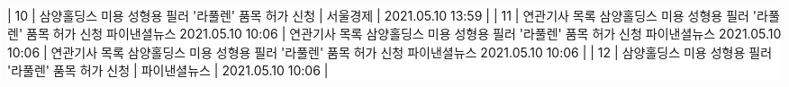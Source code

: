 | 10 | 삼양홀딩스 미용 성형용 필러 '라풀렌' 품목 허가 신청                                                                                                                                                                                                                                                                                                                                                                                                                                                                                                                                    | 서울경제                                                                                                                                                                                                                                                                                                                                                                                                                                                                                                                                                                               | 2021.05.10 13:59                                                                                                                                                                                                                                                                                                                                                                                                                                                                                                                                                                       |
| 11 | 연관기사 목록  삼양홀딩스 미용 성형용 필러 '라풀렌' 품목 허가 신청  파이낸셜뉴스  2021.05.10 10:06                                                                                                                                                                                                                                                                                                                                                                                                                                                                                     | 연관기사 목록  삼양홀딩스 미용 성형용 필러 '라풀렌' 품목 허가 신청  파이낸셜뉴스  2021.05.10 10:06                                                                                                                                                                                                                                                                                                                                                                                                                                                                                     | 연관기사 목록  삼양홀딩스 미용 성형용 필러 '라풀렌' 품목 허가 신청  파이낸셜뉴스  2021.05.10 10:06                                                                                                                                                                                                                                                                                                                                                                                                                                                                                     |
| 12 | 삼양홀딩스 미용 성형용 필러 '라풀렌' 품목 허가 신청                                                                                                                                                                                                                                                                                                                                                                                                                                                                                                                                    | 파이낸셜뉴스                                                                                                                                                                                                                                                                                                                                                                                                                                                                                                                                                                           | 2021.05.10 10:06                                                                                                                                                                                                                                                                                                                                                                                                                                                                                                                                                                       |
